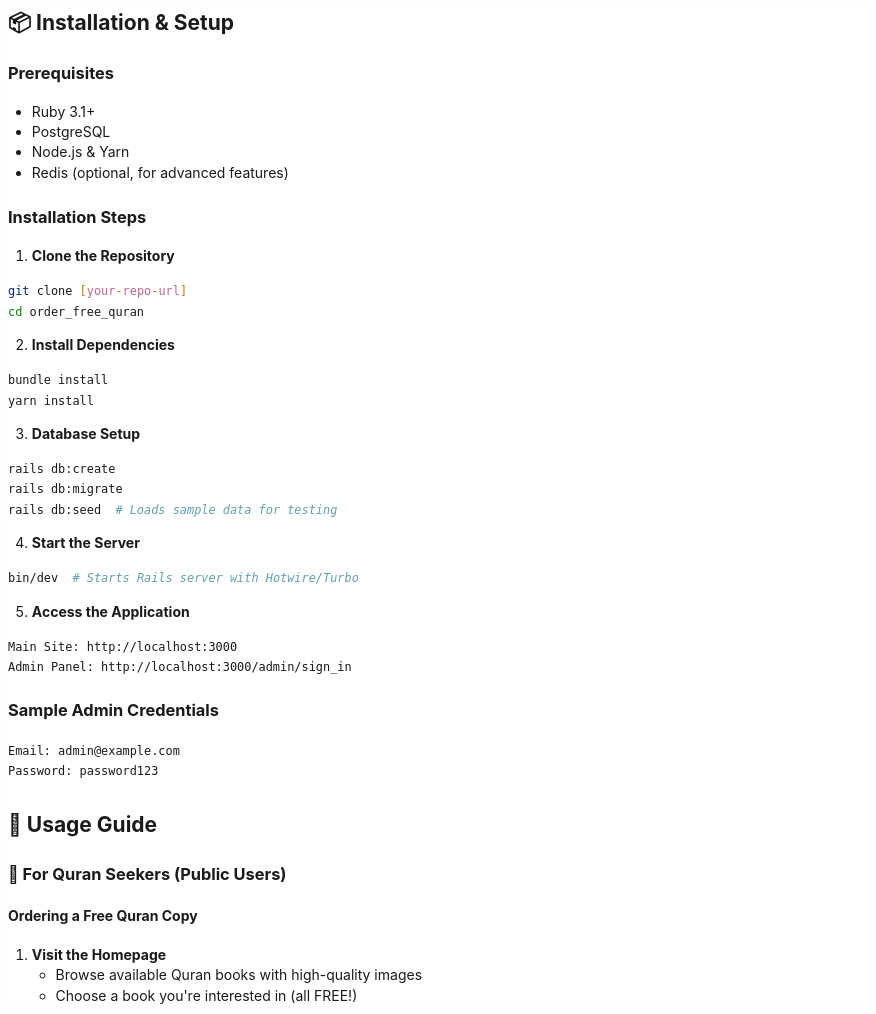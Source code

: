 ## 📦 Installation & Setup

### Prerequisites
- Ruby 3.1+
- PostgreSQL
- Node.js & Yarn
- Redis (optional, for advanced features)

### Installation Steps

1. **Clone the Repository**
```bash
git clone [your-repo-url]
cd order_free_quran
```

2. **Install Dependencies**
```bash
bundle install
yarn install
```

3. **Database Setup**
```bash
rails db:create
rails db:migrate
rails db:seed  # Loads sample data for testing
```

4. **Start the Server**
```bash
bin/dev  # Starts Rails server with Hotwire/Turbo
```

5. **Access the Application**
```
Main Site: http://localhost:3000
Admin Panel: http://localhost:3000/admin/sign_in
```

### Sample Admin Credentials
```
Email: admin@example.com
Password: password123
```

## 🎯 Usage Guide

### 📝 For Quran Seekers (Public Users)

#### Ordering a Free Quran Copy
1. **Visit the Homepage**
   - Browse available Quran books with high-quality images
   - Choose a book you're interested in (all FREE!)
